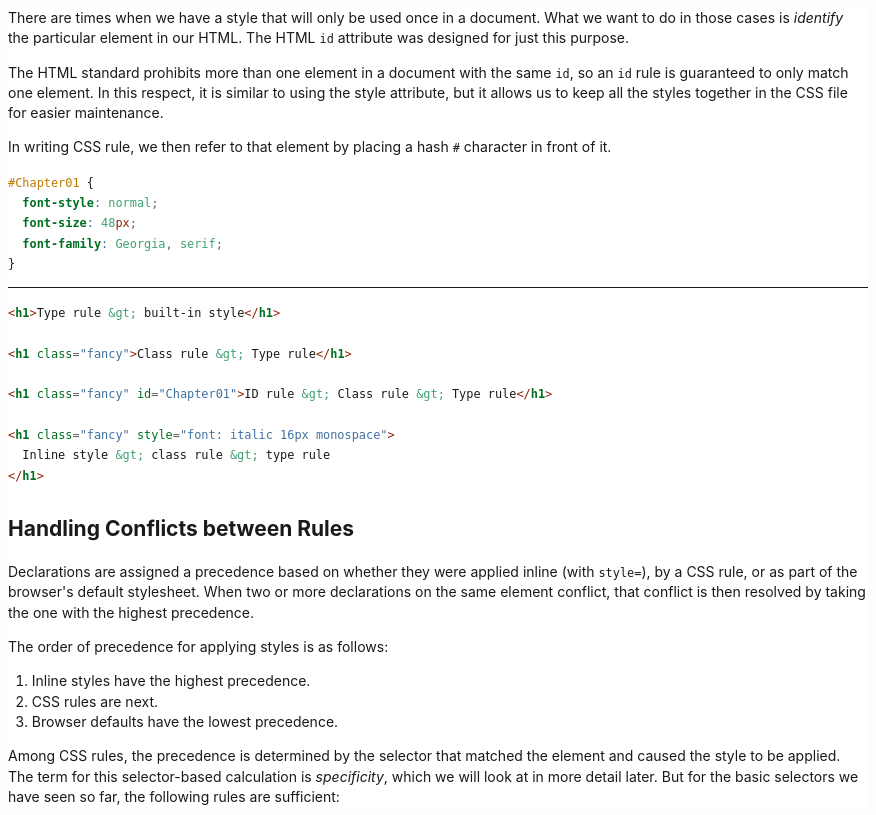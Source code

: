 There are times when we have a style that will only be used once
in a document.
What we want to do in those cases is _identify_ the particular element
in our HTML.
The HTML `id` attribute was designed for just this purpose.

The HTML standard prohibits more than one element in a document
with the same `id`, so an `id` rule is guaranteed to only match
one element.
In this respect, it is similar to using the style attribute,
but it allows us to keep all the styles together in the CSS
file for easier maintenance.

In writing CSS rule, we then refer to that element by placing a
hash `#` character in front of it.

```css
#Chapter01 {
  font-style: normal;
  font-size: 48px;
  font-family: Georgia, serif;
}
```

---

```html
<h1>Type rule &gt; built-in style</h1>

<h1 class="fancy">Class rule &gt; Type rule</h1>

<h1 class="fancy" id="Chapter01">ID rule &gt; Class rule &gt; Type rule</h1>

<h1 class="fancy" style="font: italic 16px monospace">
  Inline style &gt; class rule &gt; type rule
</h1>
```

## Handling Conflicts between Rules

Declarations are assigned a precedence based on
whether they were applied inline (with `style=`),
by a CSS rule,
or as part of the browser's default stylesheet.
When two or more declarations on the same element conflict,
that conflict is then resolved by taking the one with
the highest precedence.

The order of precedence for applying styles is as follows:

1. Inline styles have the highest precedence.
2. CSS rules are next.
3. Browser defaults have the lowest precedence.

Among CSS rules,
the precedence is determined by the selector that matched the element
and caused the style to be applied.
The term for this selector-based calculation is _specificity_, which we will
look at in more detail later.
But for the basic selectors we have seen so far, the following
rules are sufficient:

